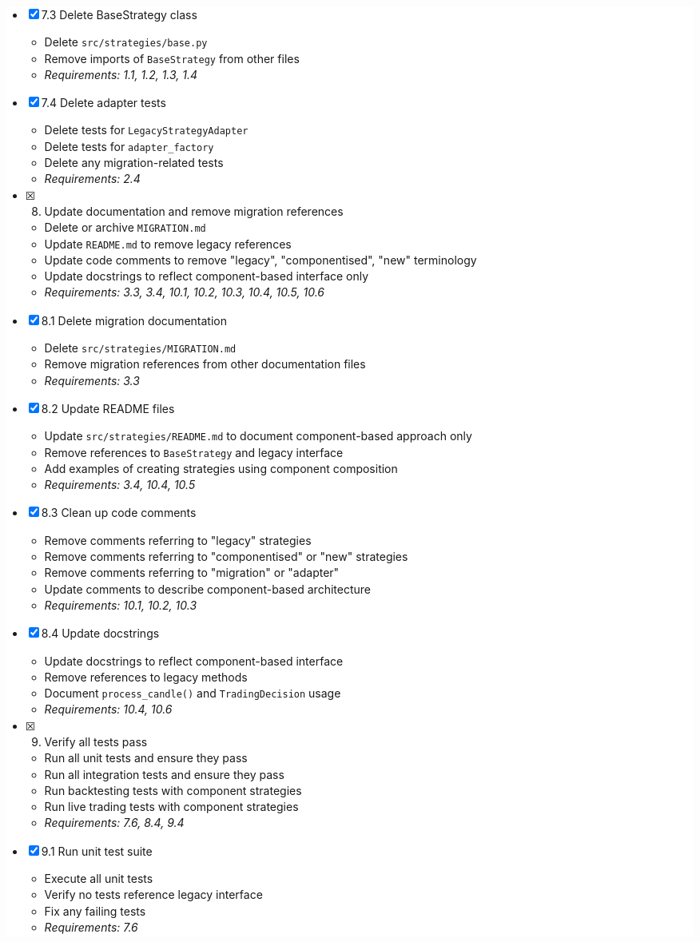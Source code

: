 - [x] 7.3 Delete BaseStrategy class
  - Delete `src/strategies/base.py`
  - Remove imports of `BaseStrategy` from other files
  - _Requirements: 1.1, 1.2, 1.3, 1.4_

- [x] 7.4 Delete adapter tests
  - Delete tests for `LegacyStrategyAdapter`
  - Delete tests for `adapter_factory`
  - Delete any migration-related tests
  - _Requirements: 2.4_

- [x] 8. Update documentation and remove migration references
  - Delete or archive `MIGRATION.md`
  - Update `README.md` to remove legacy references
  - Update code comments to remove "legacy", "componentised", "new" terminology
  - Update docstrings to reflect component-based interface only
  - _Requirements: 3.3, 3.4, 10.1, 10.2, 10.3, 10.4, 10.5, 10.6_

- [x] 8.1 Delete migration documentation
  - Delete `src/strategies/MIGRATION.md`
  - Remove migration references from other documentation files
  - _Requirements: 3.3_

- [x] 8.2 Update README files
  - Update `src/strategies/README.md` to document component-based approach only
  - Remove references to `BaseStrategy` and legacy interface
  - Add examples of creating strategies using component composition
  - _Requirements: 3.4, 10.4, 10.5_

- [x] 8.3 Clean up code comments
  - Remove comments referring to "legacy" strategies
  - Remove comments referring to "componentised" or "new" strategies
  - Remove comments referring to "migration" or "adapter"
  - Update comments to describe component-based architecture
  - _Requirements: 10.1, 10.2, 10.3_

- [x] 8.4 Update docstrings
  - Update docstrings to reflect component-based interface
  - Remove references to legacy methods
  - Document `process_candle()` and `TradingDecision` usage
  - _Requirements: 10.4, 10.6_

- [x] 9. Verify all tests pass
  - Run all unit tests and ensure they pass
  - Run all integration tests and ensure they pass
  - Run backtesting tests with component strategies
  - Run live trading tests with component strategies
  - _Requirements: 7.6, 8.4, 9.4_

- [x] 9.1 Run unit test suite
  - Execute all unit tests
  - Verify no tests reference legacy interface
  - Fix any failing tests
  - _Requirements: 7.6_
